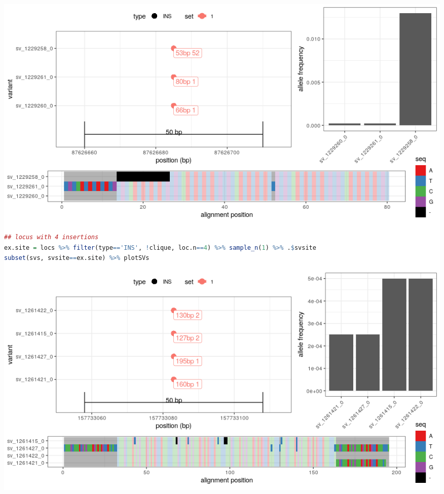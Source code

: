 ![](examples-svsites-mesa_files/figure-gfm/ins-notclique-1.png)

``` r
## locus with 4 insertions
ex.site = locs %>% filter(type=='INS', !clique, loc.n==4) %>% sample_n(1) %>% .$svsite
subset(svs, svsite==ex.site) %>% plotSVs
```

![](examples-svsites-mesa_files/figure-gfm/ins-notclique-2.png)
